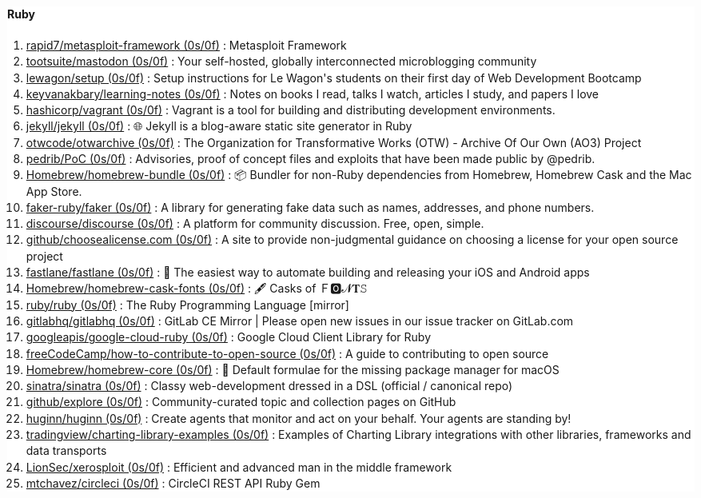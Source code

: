 #### Ruby
1. [rapid7/metasploit-framework (0s/0f)](https://github.com/rapid7/metasploit-framework) : Metasploit Framework
2. [tootsuite/mastodon (0s/0f)](https://github.com/tootsuite/mastodon) : Your self-hosted, globally interconnected microblogging community
3. [lewagon/setup (0s/0f)](https://github.com/lewagon/setup) : Setup instructions for Le Wagon's students on their first day of Web Development Bootcamp
4. [keyvanakbary/learning-notes (0s/0f)](https://github.com/keyvanakbary/learning-notes) : Notes on books I read, talks I watch, articles I study, and papers I love
5. [hashicorp/vagrant (0s/0f)](https://github.com/hashicorp/vagrant) : Vagrant is a tool for building and distributing development environments.
6. [jekyll/jekyll (0s/0f)](https://github.com/jekyll/jekyll) : 🌐 Jekyll is a blog-aware static site generator in Ruby
7. [otwcode/otwarchive (0s/0f)](https://github.com/otwcode/otwarchive) : The Organization for Transformative Works (OTW) - Archive Of Our Own (AO3) Project
8. [pedrib/PoC (0s/0f)](https://github.com/pedrib/PoC) : Advisories, proof of concept files and exploits that have been made public by @pedrib.
9. [Homebrew/homebrew-bundle (0s/0f)](https://github.com/Homebrew/homebrew-bundle) : 📦 Bundler for non-Ruby dependencies from Homebrew, Homebrew Cask and the Mac App Store.
10. [faker-ruby/faker (0s/0f)](https://github.com/faker-ruby/faker) : A library for generating fake data such as names, addresses, and phone numbers.
11. [discourse/discourse (0s/0f)](https://github.com/discourse/discourse) : A platform for community discussion. Free, open, simple.
12. [github/choosealicense.com (0s/0f)](https://github.com/github/choosealicense.com) : A site to provide non-judgmental guidance on choosing a license for your open source project
13. [fastlane/fastlane (0s/0f)](https://github.com/fastlane/fastlane) : 🚀 The easiest way to automate building and releasing your iOS and Android apps
14. [Homebrew/homebrew-cask-fonts (0s/0f)](https://github.com/Homebrew/homebrew-cask-fonts) : 🖋 Casks of Ｆ🅾𝓝𝐓𝚂
15. [ruby/ruby (0s/0f)](https://github.com/ruby/ruby) : The Ruby Programming Language [mirror]
16. [gitlabhq/gitlabhq (0s/0f)](https://github.com/gitlabhq/gitlabhq) : GitLab CE Mirror | Please open new issues in our issue tracker on GitLab.com
17. [googleapis/google-cloud-ruby (0s/0f)](https://github.com/googleapis/google-cloud-ruby) : Google Cloud Client Library for Ruby
18. [freeCodeCamp/how-to-contribute-to-open-source (0s/0f)](https://github.com/freeCodeCamp/how-to-contribute-to-open-source) : A guide to contributing to open source
19. [Homebrew/homebrew-core (0s/0f)](https://github.com/Homebrew/homebrew-core) : 🍻 Default formulae for the missing package manager for macOS
20. [sinatra/sinatra (0s/0f)](https://github.com/sinatra/sinatra) : Classy web-development dressed in a DSL (official / canonical repo)
21. [github/explore (0s/0f)](https://github.com/github/explore) : Community-curated topic and collection pages on GitHub
22. [huginn/huginn (0s/0f)](https://github.com/huginn/huginn) : Create agents that monitor and act on your behalf. Your agents are standing by!
23. [tradingview/charting-library-examples (0s/0f)](https://github.com/tradingview/charting-library-examples) : Examples of Charting Library integrations with other libraries, frameworks and data transports
24. [LionSec/xerosploit (0s/0f)](https://github.com/LionSec/xerosploit) : Efficient and advanced man in the middle framework
25. [mtchavez/circleci (0s/0f)](https://github.com/mtchavez/circleci) : CircleCI REST API Ruby Gem
